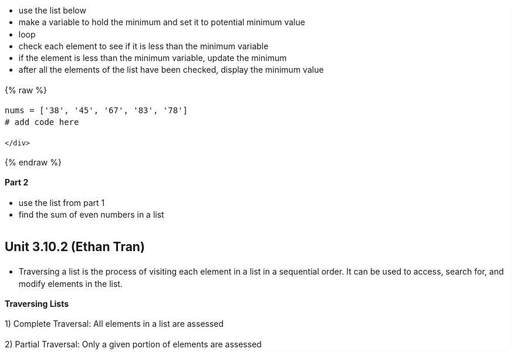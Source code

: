 </div>
</div>
</div>
<div class="cell border-box-sizing text_cell rendered"><div class="inner_cell">
<div class="text_cell_render border-box-sizing rendered_html">
<ul>
<li>use the list below</li>
<li>make a variable to hold the minimum and set it to potential minimum value</li>
<li>loop</li>
<li>check each element to see if it is less than the minimum variable</li>
<li>if the element is less than the minimum variable, update the minimum</li>
<li>after all the elements of the list have been checked, display the minimum value</li>
</ul>

</div>
</div>
</div>
    {% raw %}
    
<div class="cell border-box-sizing code_cell rendered">
<div class="input">

<div class="inner_cell">
    <div class="input_area">
<div class=" highlight hl-ipython3"><pre><span></span><span class="n">nums</span> <span class="o">=</span> <span class="p">[</span><span class="s1">&#39;38&#39;</span><span class="p">,</span> <span class="s1">&#39;45&#39;</span><span class="p">,</span> <span class="s1">&#39;67&#39;</span><span class="p">,</span> <span class="s1">&#39;83&#39;</span><span class="p">,</span> <span class="s1">&#39;78&#39;</span><span class="p">]</span>
<span class="c1"># add code here</span>
</pre></div>

    </div>
</div>
</div>

</div>
    {% endraw %}

<div class="cell border-box-sizing text_cell rendered"><div class="inner_cell">
<div class="text_cell_render border-box-sizing rendered_html">
<p><strong>Part 2</strong></p>

</div>
</div>
</div>
<div class="cell border-box-sizing text_cell rendered"><div class="inner_cell">
<div class="text_cell_render border-box-sizing rendered_html">
<ul>
<li>use the list from part 1</li>
<li>find the sum of even numbers in a list</li>
</ul>

</div>
</div>
</div>
<div class="cell border-box-sizing text_cell rendered"><div class="inner_cell">
<div class="text_cell_render border-box-sizing rendered_html">
<h2 id="Unit-3.10.2-(Ethan-Tran)">Unit 3.10.2 (Ethan Tran)<a class="anchor-link" href="#Unit-3.10.2-(Ethan-Tran)"> </a></h2><ul>
<li>Traversing a list is the process of visiting each element in a list in a sequential order. It can be used to access, search for, and modify elements in the list. </li>
</ul>
<p><strong>Traversing Lists</strong></p>
<p>1) Complete Traversal: All elements in a list are assessed</p>
<p>2) Partial Traversal: Only a given portion of elements are assessed</p>